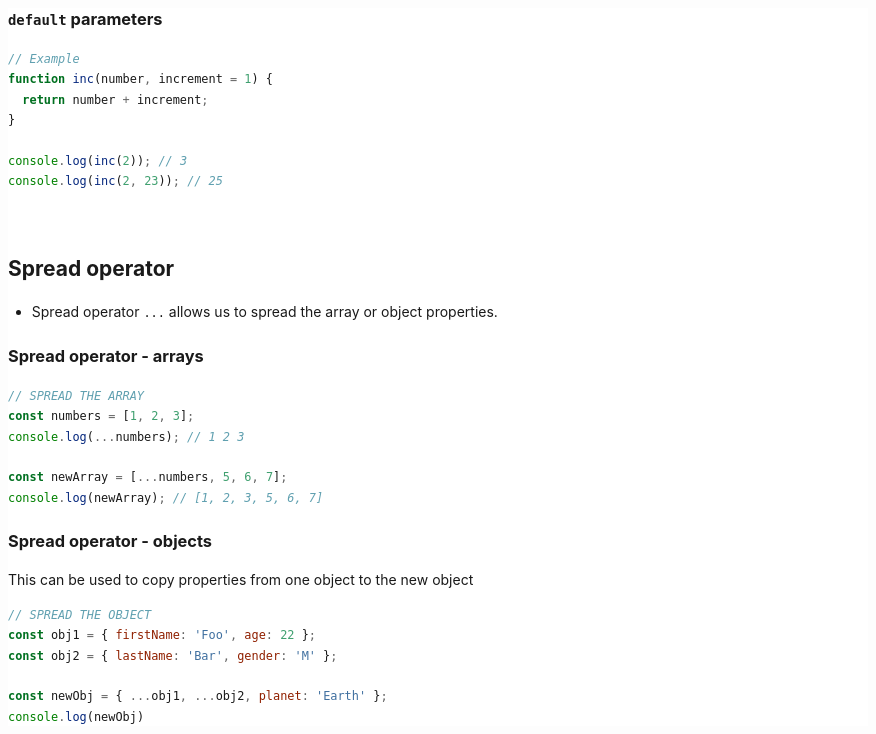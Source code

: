 







### `default` parameters

```js
// Example
function inc(number, increment = 1) {
  return number + increment;
}

console.log(inc(2)); // 3
console.log(inc(2, 23)); // 25
```





<br>







## Spread operator

- Spread operator `...` allows us to spread the array or object properties.



### Spread operator - arrays

```js
// SPREAD THE ARRAY
const numbers = [1, 2, 3];
console.log(...numbers); // 1 2 3

const newArray = [...numbers, 5, 6, 7];
console.log(newArray); // [1, 2, 3, 5, 6, 7]
```



### Spread operator - objects

This can be used to copy properties from one object to the new object



```js
// SPREAD THE OBJECT
const obj1 = { firstName: 'Foo', age: 22 };
const obj2 = { lastName: 'Bar', gender: 'M' };

const newObj = { ...obj1, ...obj2, planet: 'Earth' };
console.log(newObj)
```
